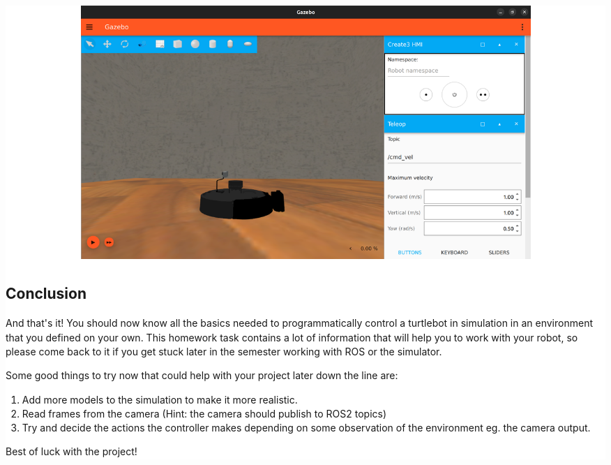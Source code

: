 <div align="middle">
  <img src="assets/sim_robot_custom_world.png" alt="Empty room file open in blender"  width="75%" />
</div>

## Conclusion

And that's it! You should now know all the basics needed to programmatically control a turtlebot in simulation in an environment that you defined on your own. This homework task contains a lot of information that will help you to work with your robot, so please come back to it if you get stuck later in the semester working with ROS or the simulator.

Some good things to try now that could help with your project later down the line are:

1. Add more models to the simulation to make it more realistic.
2. Read frames from the camera (Hint: the camera should publish to ROS2 topics)
3. Try and decide the actions the controller makes depending on some observation of the environment eg. the camera output.

Best of luck with the project!
